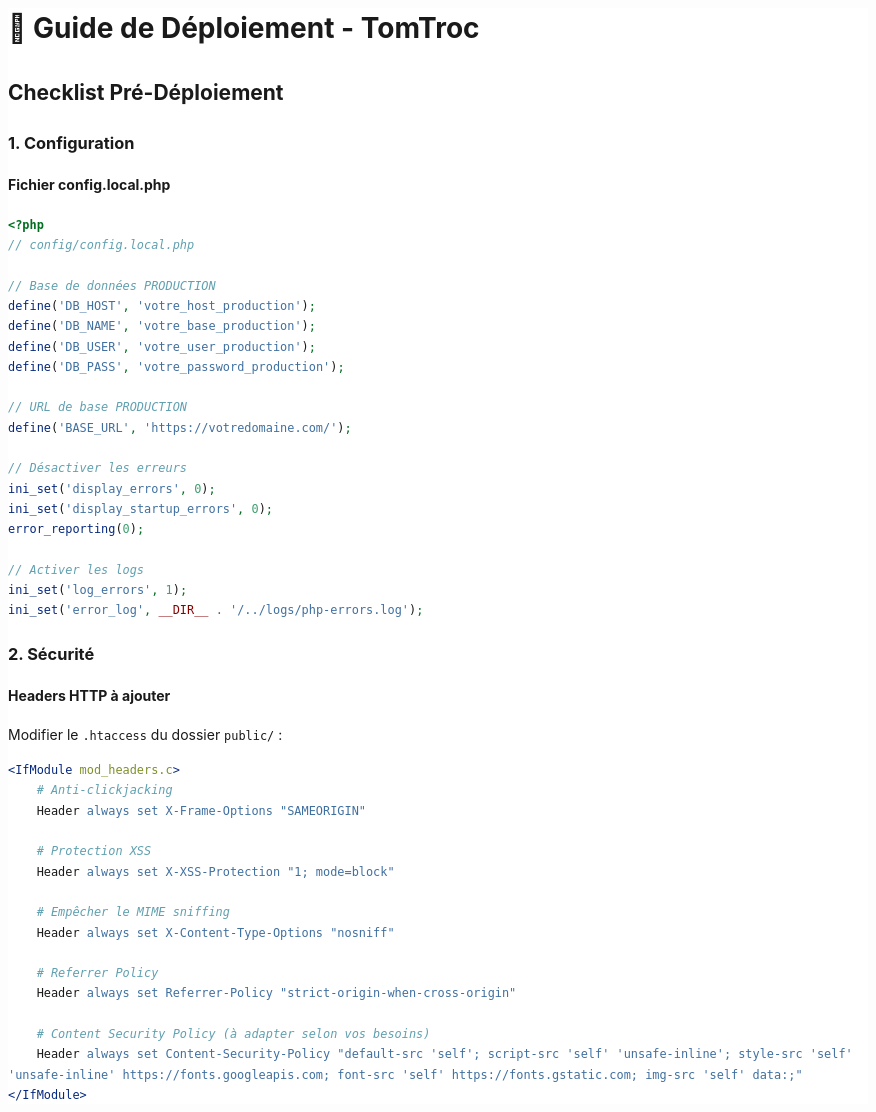 # 🚀 Guide de Déploiement - TomTroc

## Checklist Pré-Déploiement

### 1. Configuration

#### Fichier config.local.php
```php
<?php
// config/config.local.php

// Base de données PRODUCTION
define('DB_HOST', 'votre_host_production');
define('DB_NAME', 'votre_base_production');
define('DB_USER', 'votre_user_production');
define('DB_PASS', 'votre_password_production');

// URL de base PRODUCTION
define('BASE_URL', 'https://votredomaine.com/');

// Désactiver les erreurs
ini_set('display_errors', 0);
ini_set('display_startup_errors', 0);
error_reporting(0);

// Activer les logs
ini_set('log_errors', 1);
ini_set('error_log', __DIR__ . '/../logs/php-errors.log');
```

### 2. Sécurité

#### Headers HTTP à ajouter
Modifier le `.htaccess` du dossier `public/` :

```apache
<IfModule mod_headers.c>
    # Anti-clickjacking
    Header always set X-Frame-Options "SAMEORIGIN"
    
    # Protection XSS
    Header always set X-XSS-Protection "1; mode=block"
    
    # Empêcher le MIME sniffing
    Header always set X-Content-Type-Options "nosniff"
    
    # Referrer Policy
    Header always set Referrer-Policy "strict-origin-when-cross-origin"
    
    # Content Security Policy (à adapter selon vos besoins)
    Header always set Content-Security-Policy "default-src 'self'; script-src 'self' 'unsafe-inline'; style-src 'self' 'unsafe-inline' https://fonts.googleapis.com; font-src 'self' https://fonts.gstatic.com; img-src 'self' data:;"
</IfModule>
```
